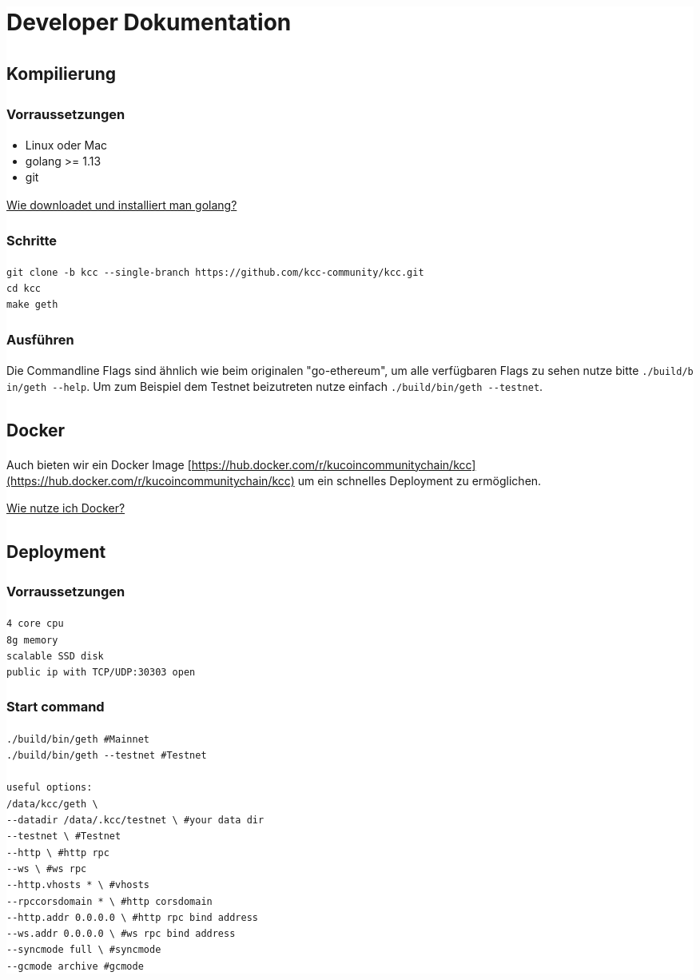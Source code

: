 # Developer Dokumentation

## Kompilierung
### Vorraussetzungen
- Linux oder Mac
- golang >= 1.13
- git

[Wie downloadet und installiert man golang?](https://golang.org/doc/install)

### Schritte
```
git clone -b kcc --single-branch https://github.com/kcc-community/kcc.git
cd kcc
make geth
```
### Ausführen

Die Commandline Flags sind ähnlich wie beim originalen "go-ethereum", um alle verfügbaren Flags zu sehen nutze bitte `./build/bin/geth --help`.
Um zum Beispiel dem Testnet beizutreten nutze einfach `./build/bin/geth --testnet`.

## Docker

Auch bieten wir ein Docker Image [https://hub.docker.com/r/kucoincommunitychain/kcc](https://hub.docker.com/r/kucoincommunitychain/kcc) um ein schnelles Deployment zu ermöglichen.

[Wie nutze ich Docker?](https://docs.docker.com/get-started/)

## Deployment

### Vorraussetzungen
```
4 core cpu
8g memory
scalable SSD disk
public ip with TCP/UDP:30303 open
```

### Start command
```
./build/bin/geth #Mainnet
./build/bin/geth --testnet #Testnet

useful options:
/data/kcc/geth \
--datadir /data/.kcc/testnet \ #your data dir
--testnet \ #Testnet
--http \ #http rpc
--ws \ #ws rpc
--http.vhosts * \ #vhosts
--rpccorsdomain * \ #http corsdomain
--http.addr 0.0.0.0 \ #http rpc bind address
--ws.addr 0.0.0.0 \ #ws rpc bind address
--syncmode full \ #syncmode
--gcmode archive #gcmode
```
